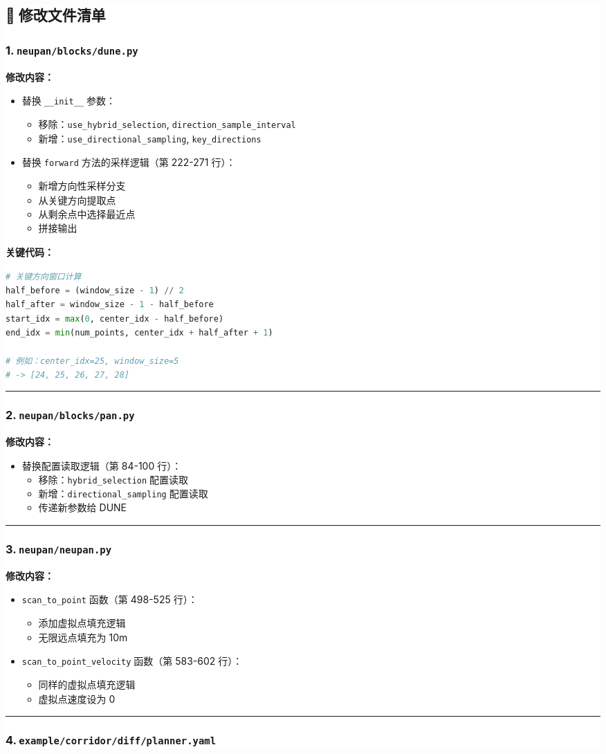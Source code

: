 
## 📝 修改文件清单

### 1. `neupan/blocks/dune.py`

**修改内容：**
- 替换 `__init__` 参数：
  - 移除：`use_hybrid_selection`, `direction_sample_interval`
  - 新增：`use_directional_sampling`, `key_directions`
  
- 替换 `forward` 方法的采样逻辑（第 222-271 行）：
  - 新增方向性采样分支
  - 从关键方向提取点
  - 从剩余点中选择最近点
  - 拼接输出

**关键代码：**
```python
# 关键方向窗口计算
half_before = (window_size - 1) // 2
half_after = window_size - 1 - half_before
start_idx = max(0, center_idx - half_before)
end_idx = min(num_points, center_idx + half_after + 1)

# 例如：center_idx=25, window_size=5
# -> [24, 25, 26, 27, 28]
```

---

### 2. `neupan/blocks/pan.py`

**修改内容：**
- 替换配置读取逻辑（第 84-100 行）：
  - 移除：`hybrid_selection` 配置读取
  - 新增：`directional_sampling` 配置读取
  - 传递新参数给 DUNE

---

### 3. `neupan/neupan.py`

**修改内容：**
- `scan_to_point` 函数（第 498-525 行）：
  - 添加虚拟点填充逻辑
  - 无限远点填充为 10m
  
- `scan_to_point_velocity` 函数（第 583-602 行）：
  - 同样的虚拟点填充逻辑
  - 虚拟点速度设为 0

---

### 4. `example/corridor/diff/planner.yaml`
